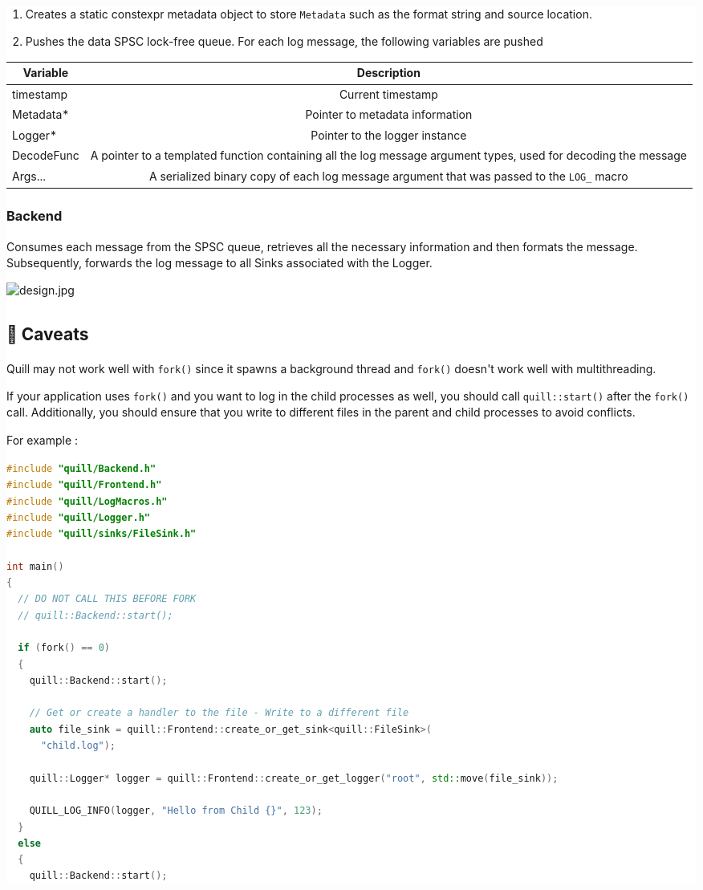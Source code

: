 1. Creates a static constexpr metadata object to store `Metadata` such as the format string and source location.

2. Pushes the data SPSC lock-free queue. For each log message, the following variables are pushed

| Variable   |                                                  Description                                                   |
|------------|:--------------------------------------------------------------------------------------------------------------:|
| timestamp  |                                               Current timestamp                                                |
| Metadata*  |                                        Pointer to metadata information                                         |
| Logger*    |                                         Pointer to the logger instance                                         |
| DecodeFunc | A pointer to a templated function containing all the log message argument types, used for decoding the message |
| Args...    |           A serialized binary copy of each log message argument that was passed to the `LOG_` macro            |

### Backend

Consumes each message from the SPSC queue, retrieves all the necessary information and then formats the message.
Subsequently, forwards the log message to all Sinks associated with the Logger.

![design.jpg](docs%2Fdesign.jpg)

## 🚨 Caveats

Quill may not work well with `fork()` since it spawns a background thread and `fork()` doesn't work well with
multithreading.

If your application uses `fork()` and you want to log in the child processes as well, you should call `quill::start()`
after the `fork()` call. Additionally, you should ensure that you write to different files in the parent and child
processes to avoid conflicts.

For example :

```c++
#include "quill/Backend.h"
#include "quill/Frontend.h"
#include "quill/LogMacros.h"
#include "quill/Logger.h"
#include "quill/sinks/FileSink.h"

int main()
{
  // DO NOT CALL THIS BEFORE FORK
  // quill::Backend::start();

  if (fork() == 0)
  {
    quill::Backend::start();
        
    // Get or create a handler to the file - Write to a different file
    auto file_sink = quill::Frontend::create_or_get_sink<quill::FileSink>(
      "child.log");
    
    quill::Logger* logger = quill::Frontend::create_or_get_logger("root", std::move(file_sink));

    QUILL_LOG_INFO(logger, "Hello from Child {}", 123);
  }
  else
  {
    quill::Backend::start();
```